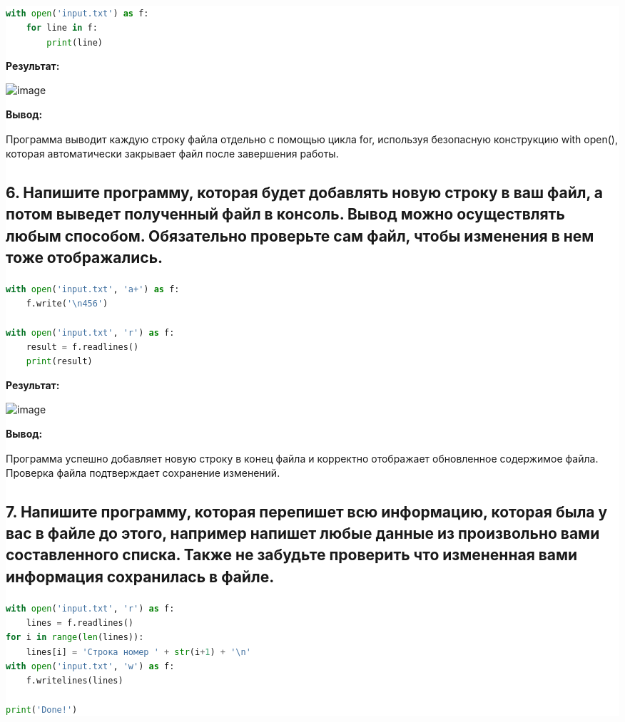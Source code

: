 ```python
with open('input.txt') as f:
    for line in f:
        print(line)
```

**Результат:**

![image](https://github.com/user-attachments/assets/5abf9152-d479-4cf8-894c-bf88bf2c6a84)


**Вывод:**

Программа выводит каждую строку файла отдельно с помощью цикла for, используя безопасную конструкцию with open(), которая автоматически закрывает файл после завершения работы.

## 6. Напишите программу, которая будет добавлять новую строку в ваш файл, а потом выведет полученный файл в консоль. Вывод можно осуществлять любым способом. Обязательно проверьте сам файл, чтобы изменения в нем тоже отображались.

```python
with open('input.txt', 'a+') as f:
    f.write('\n456')

with open('input.txt', 'r') as f:
    result = f.readlines()
    print(result)
```

**Результат:**

![image](https://github.com/user-attachments/assets/c6792274-2256-4e8f-a9f2-388c4fbdb946)

**Вывод:**

Программа успешно добавляет новую строку в конец файла и корректно отображает обновленное содержимое файла. Проверка файла подтверждает сохранение изменений.

## 7. Напишите программу, которая перепишет всю информацию, которая была у вас в файле до этого, например напишет любые данные из произвольно вами составленного списка. Также не забудьте проверить что измененная вами информация сохранилась в файле.

```python
with open('input.txt', 'r') as f:
    lines = f.readlines()
for i in range(len(lines)):
    lines[i] = 'Строка номер ' + str(i+1) + '\n'
with open('input.txt', 'w') as f:
    f.writelines(lines)

print('Done!')
```
